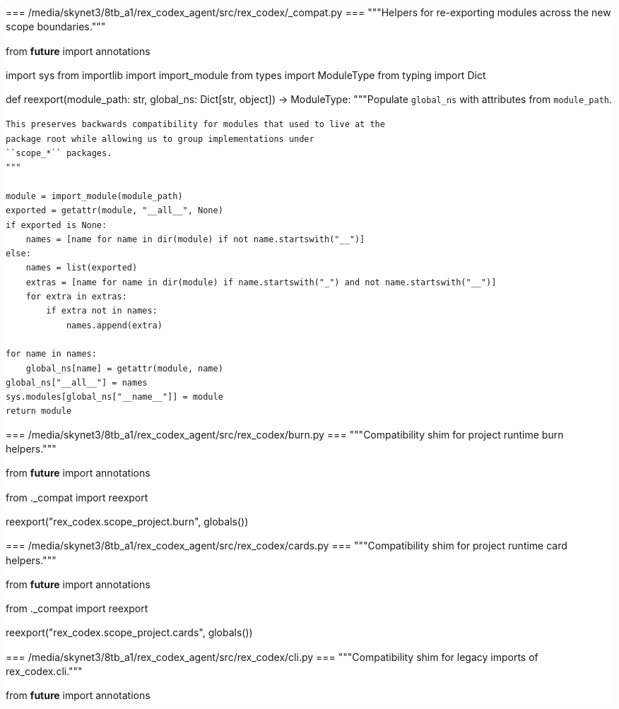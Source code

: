 === /media/skynet3/8tb_a1/rex_codex_agent/src/rex_codex/_compat.py ===
"""Helpers for re-exporting modules across the new scope boundaries."""

from __future__ import annotations

import sys
from importlib import import_module
from types import ModuleType
from typing import Dict


def reexport(module_path: str, global_ns: Dict[str, object]) -> ModuleType:
    """Populate ``global_ns`` with attributes from ``module_path``.

    This preserves backwards compatibility for modules that used to live at the
    package root while allowing us to group implementations under
    ``scope_*`` packages.
    """

    module = import_module(module_path)
    exported = getattr(module, "__all__", None)
    if exported is None:
        names = [name for name in dir(module) if not name.startswith("__")]
    else:
        names = list(exported)
        extras = [name for name in dir(module) if name.startswith("_") and not name.startswith("__")]
        for extra in extras:
            if extra not in names:
                names.append(extra)

    for name in names:
        global_ns[name] = getattr(module, name)
    global_ns["__all__"] = names
    sys.modules[global_ns["__name__"]] = module
    return module

=== /media/skynet3/8tb_a1/rex_codex_agent/src/rex_codex/burn.py ===
"""Compatibility shim for project runtime burn helpers."""

from __future__ import annotations

from ._compat import reexport

reexport("rex_codex.scope_project.burn", globals())

=== /media/skynet3/8tb_a1/rex_codex_agent/src/rex_codex/cards.py ===
"""Compatibility shim for project runtime card helpers."""

from __future__ import annotations

from ._compat import reexport

reexport("rex_codex.scope_project.cards", globals())

=== /media/skynet3/8tb_a1/rex_codex_agent/src/rex_codex/cli.py ===
"""Compatibility shim for legacy imports of rex_codex.cli."""

from __future__ import annotations
